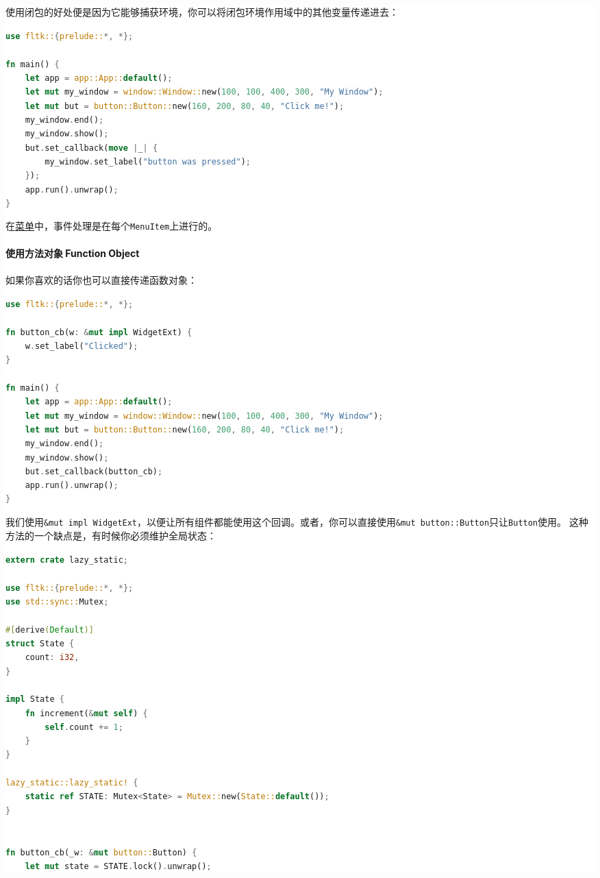 使用闭包的好处便是因为它能够捕获环境，你可以将闭包环境作用域中的其他变量传递进去：
```rust
use fltk::{prelude::*, *};

fn main() {
    let app = app::App::default();
    let mut my_window = window::Window::new(100, 100, 400, 300, "My Window");
    let mut but = button::Button::new(160, 200, 80, 40, "Click me!");
    my_window.end();
    my_window.show();
    but.set_callback(move |_| {
        my_window.set_label("button was pressed");
    });
    app.run().unwrap();
}
```

在[菜单](Menus)中，事件处理是在每个`MenuItem`上进行的。

#### 使用方法对象 Function Object
如果你喜欢的话你也可以直接传递函数对象：
```rust
use fltk::{prelude::*, *};

fn button_cb(w: &mut impl WidgetExt) {
    w.set_label("Clicked");
}

fn main() {
    let app = app::App::default();
    let mut my_window = window::Window::new(100, 100, 400, 300, "My Window");
    let mut but = button::Button::new(160, 200, 80, 40, "Click me!");
    my_window.end();
    my_window.show();
    but.set_callback(button_cb);
    app.run().unwrap();
}
```
我们使用`&mut impl WidgetExt`，以便让所有组件都能使用这个回调。或者，你可以直接使用`&mut button::Button`只让`Button`使用。
这种方法的一个缺点是，有时候你必须维护全局状态：

```rust
extern crate lazy_static;

use fltk::{prelude::*, *};
use std::sync::Mutex;

#[derive(Default)]
struct State {
    count: i32,
}

impl State {
    fn increment(&mut self) {
        self.count += 1;
    }
}

lazy_static::lazy_static! {
    static ref STATE: Mutex<State> = Mutex::new(State::default());
}


fn button_cb(_w: &mut button::Button) {
    let mut state = STATE.lock().unwrap();
```